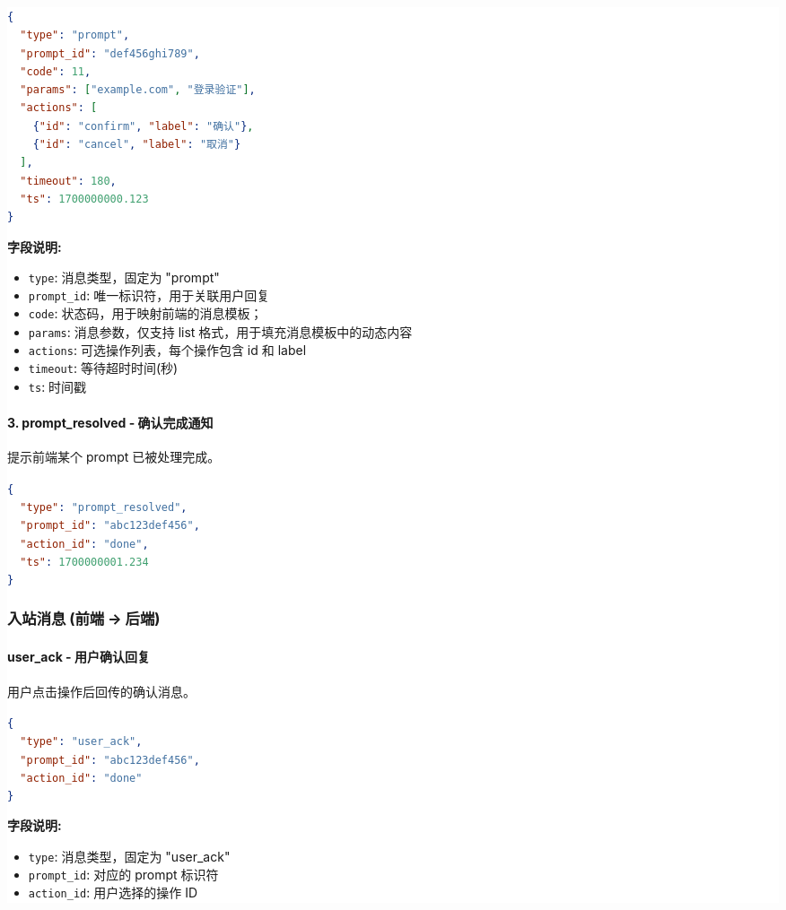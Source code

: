 ```json
{
  "type": "prompt",
  "prompt_id": "def456ghi789",
  "code": 11,
  "params": ["example.com", "登录验证"],
  "actions": [
    {"id": "confirm", "label": "确认"},
    {"id": "cancel", "label": "取消"}
  ],
  "timeout": 180,
  "ts": 1700000000.123
}
```

**字段说明:**
- `type`: 消息类型，固定为 "prompt"
- `prompt_id`: 唯一标识符，用于关联用户回复
- `code`: 状态码，用于映射前端的消息模板；
- `params`: 消息参数，仅支持 list 格式，用于填充消息模板中的动态内容
- `actions`: 可选操作列表，每个操作包含 id 和 label
- `timeout`: 等待超时时间(秒)
- `ts`: 时间戳

#### 3. prompt_resolved - 确认完成通知
提示前端某个 prompt 已被处理完成。

```json
{
  "type": "prompt_resolved",
  "prompt_id": "abc123def456",
  "action_id": "done",
  "ts": 1700000001.234
}
```

### 入站消息 (前端 → 后端)

#### user_ack - 用户确认回复
用户点击操作后回传的确认消息。

```json
{
  "type": "user_ack",
  "prompt_id": "abc123def456",
  "action_id": "done"
}
```

**字段说明:**
- `type`: 消息类型，固定为 "user_ack"
- `prompt_id`: 对应的 prompt 标识符
- `action_id`: 用户选择的操作 ID
